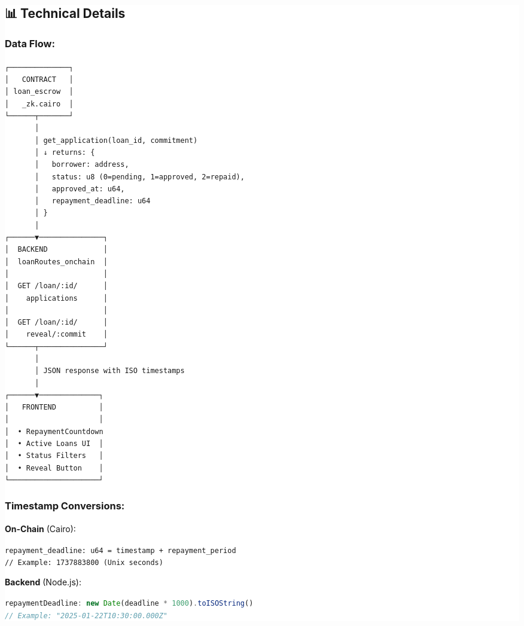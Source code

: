 ## 📊 Technical Details

### Data Flow:

```
┌──────────────┐
│   CONTRACT   │
│ loan_escrow  │
│   _zk.cairo  │
└──────┬───────┘
       │
       │ get_application(loan_id, commitment)
       │ ↓ returns: {
       │   borrower: address,
       │   status: u8 (0=pending, 1=approved, 2=repaid),
       │   approved_at: u64,
       │   repayment_deadline: u64
       │ }
       │
┌──────▼───────────────┐
│  BACKEND             │
│  loanRoutes_onchain  │
│                      │
│  GET /loan/:id/      │
│    applications      │
│                      │
│  GET /loan/:id/      │
│    reveal/:commit    │
└──────┬───────────────┘
       │
       │ JSON response with ISO timestamps
       │
┌──────▼──────────────┐
│   FRONTEND          │
│                     │
│  • RepaymentCountdown
│  • Active Loans UI  │
│  • Status Filters   │
│  • Reveal Button    │
└─────────────────────┘
```

### Timestamp Conversions:

**On-Chain** (Cairo):
```cairo
repayment_deadline: u64 = timestamp + repayment_period
// Example: 1737883800 (Unix seconds)
```

**Backend** (Node.js):
```javascript
repaymentDeadline: new Date(deadline * 1000).toISOString()
// Example: "2025-01-22T10:30:00.000Z"
```
